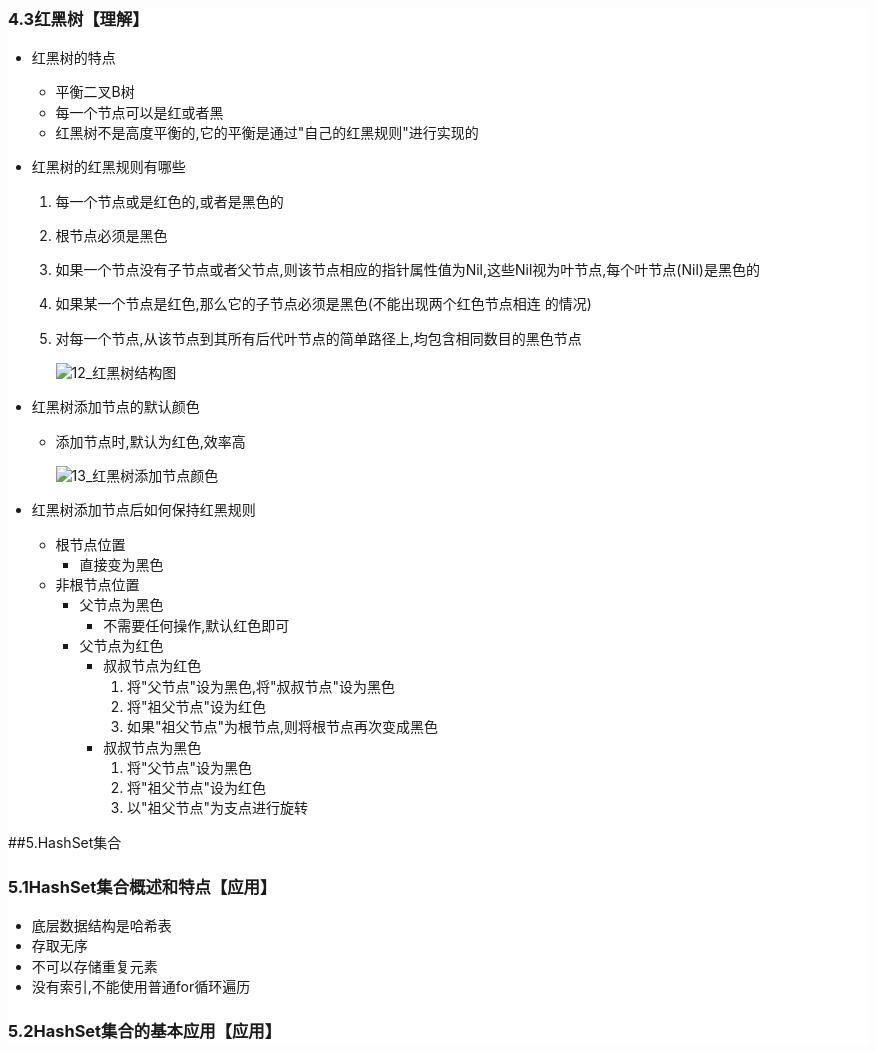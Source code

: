 ### 4.3红黑树【理解】

- 红黑树的特点

  - 平衡二叉B树
  - 每一个节点可以是红或者黑
  - 红黑树不是高度平衡的,它的平衡是通过"自己的红黑规则"进行实现的

- 红黑树的红黑规则有哪些

  1. 每一个节点或是红色的,或者是黑色的

  2. 根节点必须是黑色

  3. 如果一个节点没有子节点或者父节点,则该节点相应的指针属性值为Nil,这些Nil视为叶节点,每个叶节点(Nil)是黑色的

  4. 如果某一个节点是红色,那么它的子节点必须是黑色(不能出现两个红色节点相连 的情况)

  5. 对每一个节点,从该节点到其所有后代叶节点的简单路径上,均包含相同数目的黑色节点

     ![12_红黑树结构图](/img/12_%E7%BA%A2%E9%BB%91%E6%A0%91%E7%BB%93%E6%9E%84%E5%9B%BE.png)

- 红黑树添加节点的默认颜色

  - 添加节点时,默认为红色,效率高

    ![13_红黑树添加节点颜色](/img/13_%E7%BA%A2%E9%BB%91%E6%A0%91%E6%B7%BB%E5%8A%A0%E8%8A%82%E7%82%B9%E9%A2%9C%E8%89%B2.png)

- 红黑树添加节点后如何保持红黑规则

  - 根节点位置
    - 直接变为黑色
  - 非根节点位置
    - 父节点为黑色
      - 不需要任何操作,默认红色即可
    - 父节点为红色
      - 叔叔节点为红色
        1. 将"父节点"设为黑色,将"叔叔节点"设为黑色
        2. 将"祖父节点"设为红色
        3. 如果"祖父节点"为根节点,则将根节点再次变成黑色
      - 叔叔节点为黑色
        1. 将"父节点"设为黑色
        2. 将"祖父节点"设为红色
        3. 以"祖父节点"为支点进行旋转

##5.HashSet集合

### 5.1HashSet集合概述和特点【应用】

- 底层数据结构是哈希表
- 存取无序
- 不可以存储重复元素
- 没有索引,不能使用普通for循环遍历

### 5.2HashSet集合的基本应用【应用】
